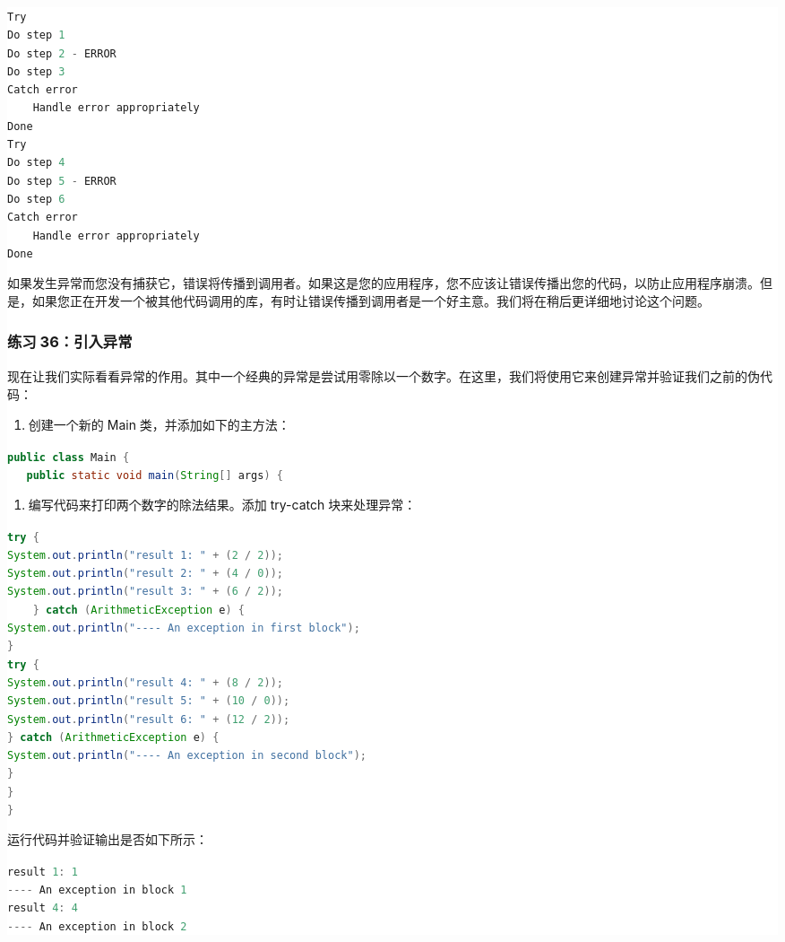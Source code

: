 ```java
Try
Do step 1
Do step 2 - ERROR
Do step 3
Catch error
    Handle error appropriately
Done
Try
Do step 4
Do step 5 - ERROR
Do step 6
Catch error
    Handle error appropriately
Done
```

如果发生异常而您没有捕获它，错误将传播到调用者。如果这是您的应用程序，您不应该让错误传播出您的代码，以防止应用程序崩溃。但是，如果您正在开发一个被其他代码调用的库，有时让错误传播到调用者是一个好主意。我们将在稍后更详细地讨论这个问题。

### 练习 36：引入异常

现在让我们实际看看异常的作用。其中一个经典的异常是尝试用零除以一个数字。在这里，我们将使用它来创建异常并验证我们之前的伪代码：

1.  创建一个新的 Main 类，并添加如下的主方法：

```java
public class Main {
   public static void main(String[] args) { 
```

1.  编写代码来打印两个数字的除法结果。添加 try-catch 块来处理异常：

```java
try {
System.out.println("result 1: " + (2 / 2));
System.out.println("result 2: " + (4 / 0));
System.out.println("result 3: " + (6 / 2));
    } catch (ArithmeticException e) {
System.out.println("---- An exception in first block");
}
try {
System.out.println("result 4: " + (8 / 2));
System.out.println("result 5: " + (10 / 0));
System.out.println("result 6: " + (12 / 2));
} catch (ArithmeticException e) {
System.out.println("---- An exception in second block");
}
}
}
```

运行代码并验证输出是否如下所示：

```java
result 1: 1
---- An exception in block 1
result 4: 4
---- An exception in block 2
```
